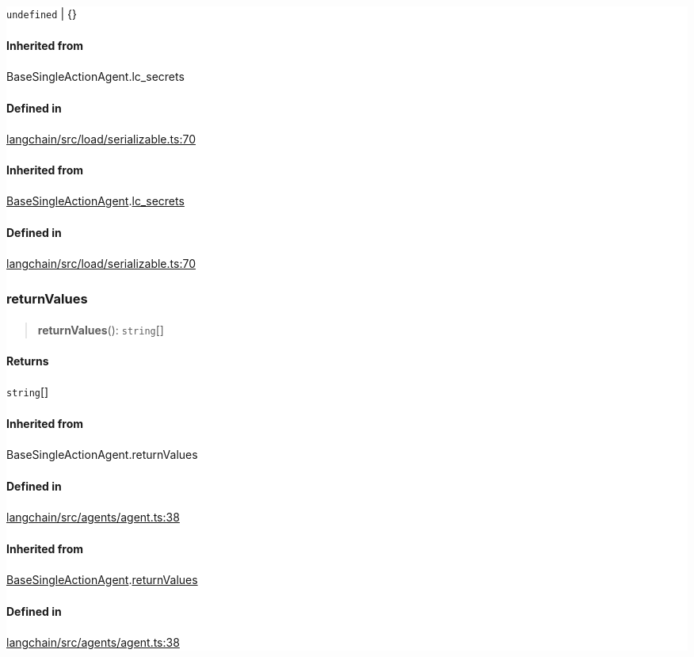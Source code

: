 `undefined` | {}

#### Inherited from[​](#inherited-from-8 "Direct link to Inherited from")

BaseSingleActionAgent.lc\_secrets

#### Defined in[​](#defined-in-15 "Direct link to Defined in")

[langchain/src/load/serializable.ts:70](https://github.com/hwchase17/langchainjs/blob/46e1734/langchain/src/load/serializable.ts#L70)

#### Inherited from[​](#inherited-from-9 "Direct link to Inherited from")

[BaseSingleActionAgent](/docs/api/agents/classes/BaseSingleActionAgent).[lc\_secrets](/docs/api/agents/classes/BaseSingleActionAgent#lc_secrets)

#### Defined in[​](#defined-in-16 "Direct link to Defined in")

[langchain/src/load/serializable.ts:70](https://github.com/hwchase17/langchainjs/blob/46e1734/langchain/src/load/serializable.ts#L70)

### returnValues[​](#returnvalues "Direct link to returnValues")

> **returnValues**(): `string`\[\]

#### Returns[​](#returns-6 "Direct link to Returns")

`string`\[\]

#### Inherited from[​](#inherited-from-10 "Direct link to Inherited from")

BaseSingleActionAgent.returnValues

#### Defined in[​](#defined-in-17 "Direct link to Defined in")

[langchain/src/agents/agent.ts:38](https://github.com/hwchase17/langchainjs/blob/46e1734/langchain/src/agents/agent.ts#L38)

#### Inherited from[​](#inherited-from-11 "Direct link to Inherited from")

[BaseSingleActionAgent](/docs/api/agents/classes/BaseSingleActionAgent).[returnValues](/docs/api/agents/classes/BaseSingleActionAgent#returnvalues)

#### Defined in[​](#defined-in-18 "Direct link to Defined in")

[langchain/src/agents/agent.ts:38](https://github.com/hwchase17/langchainjs/blob/46e1734/langchain/src/agents/agent.ts#L38)
